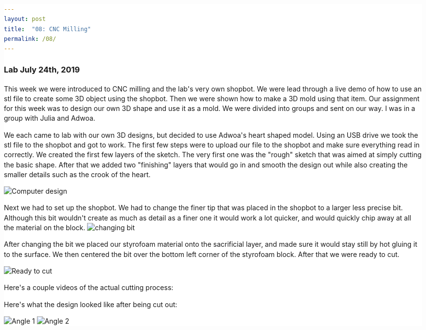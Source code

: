 ```yaml
---
layout: post
title:  "08: CNC Milling"
permalink: /08/
---
```


### Lab July 24th, 2019

This week we were introduced to CNC milling and the lab's very own shopbot. We were lead through a live demo of how to use an stl file to create some 3D object using the shopbot. Then we were shown how to make a 3D mold using that item. Our assignment for this week was to design our own 3D shape and use it as a mold. We were divided into groups and sent on our way. I was in a group with Julia and Adwoa. 

We each came to lab with our own 3D designs, but decided to use Adwoa's heart shaped model. Using an USB drive we took the stl file to the shopbot and got to work. The first few steps were to upload our file to the shopbot and make sure everything read in correctly. We created the first few layers of the sketch. The very first one was the "rough" sketch that was aimed at simply cutting the basic shape. After that we added two "finishing" layers that would go in and smooth the design out while also creating the smaller details such as the crook of the heart. 

<img src="vectors.jpg" alt="Computer design" style="height: 400px; max-width: 80%">

Next we had to set up the shopbot. We had to change the finer tip that was placed in the shopbot to a larger less precise bit. Although this bit wouldn't create as much as detail as a finer one it would work a lot quicker, and would quickly chip away at all the material on the block. 
<img src="changebit.JPG" alt="changing bit" style="height: 400px; max-width: 80%">

After changing the bit we placed our styrofoam material onto the sacrificial layer, and made sure it would stay still by hot gluing it to the surface. We then centered the bit over the bottom left corner of the styrofoam block. After that we were ready to cut. 

<img src="beforecut.jpg" alt="Ready to cut" style="height: 400px; max-width: 80%">

Here's a couple videos of the actual cutting process:



<video width="955" height="541" controls>
	<source src="cutting.mp4" type="video/mp4">
</video>

<video width="955" height="541" controls>
	<source src="firstfinish.mp4" type="video/mp4">
</video>

Here's what the design looked like after being cut out:

<img src="finishcut1.jpg" alt="Angle 1" style="height: 400px; max-width: 80%">

<img src="finishcut2.JPG" alt="Angle 2" style="height: 400px; max-width: 80%">
